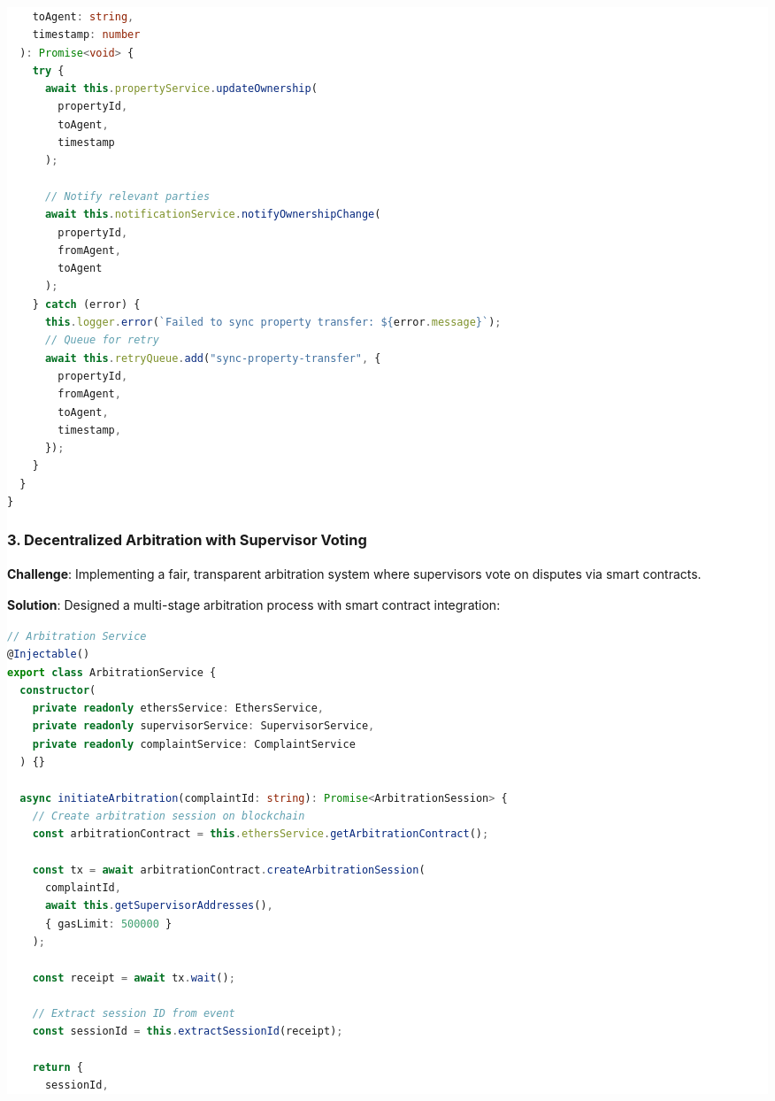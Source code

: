 ```typescript
    toAgent: string,
    timestamp: number
  ): Promise<void> {
    try {
      await this.propertyService.updateOwnership(
        propertyId,
        toAgent,
        timestamp
      );

      // Notify relevant parties
      await this.notificationService.notifyOwnershipChange(
        propertyId,
        fromAgent,
        toAgent
      );
    } catch (error) {
      this.logger.error(`Failed to sync property transfer: ${error.message}`);
      // Queue for retry
      await this.retryQueue.add("sync-property-transfer", {
        propertyId,
        fromAgent,
        toAgent,
        timestamp,
      });
    }
  }
}
```

### 3. Decentralized Arbitration with Supervisor Voting

**Challenge**: Implementing a fair, transparent arbitration system where supervisors vote on disputes via smart contracts.

**Solution**: Designed a multi-stage arbitration process with smart contract integration:

```typescript
// Arbitration Service
@Injectable()
export class ArbitrationService {
  constructor(
    private readonly ethersService: EthersService,
    private readonly supervisorService: SupervisorService,
    private readonly complaintService: ComplaintService
  ) {}

  async initiateArbitration(complaintId: string): Promise<ArbitrationSession> {
    // Create arbitration session on blockchain
    const arbitrationContract = this.ethersService.getArbitrationContract();

    const tx = await arbitrationContract.createArbitrationSession(
      complaintId,
      await this.getSupervisorAddresses(),
      { gasLimit: 500000 }
    );

    const receipt = await tx.wait();

    // Extract session ID from event
    const sessionId = this.extractSessionId(receipt);

    return {
      sessionId,
```